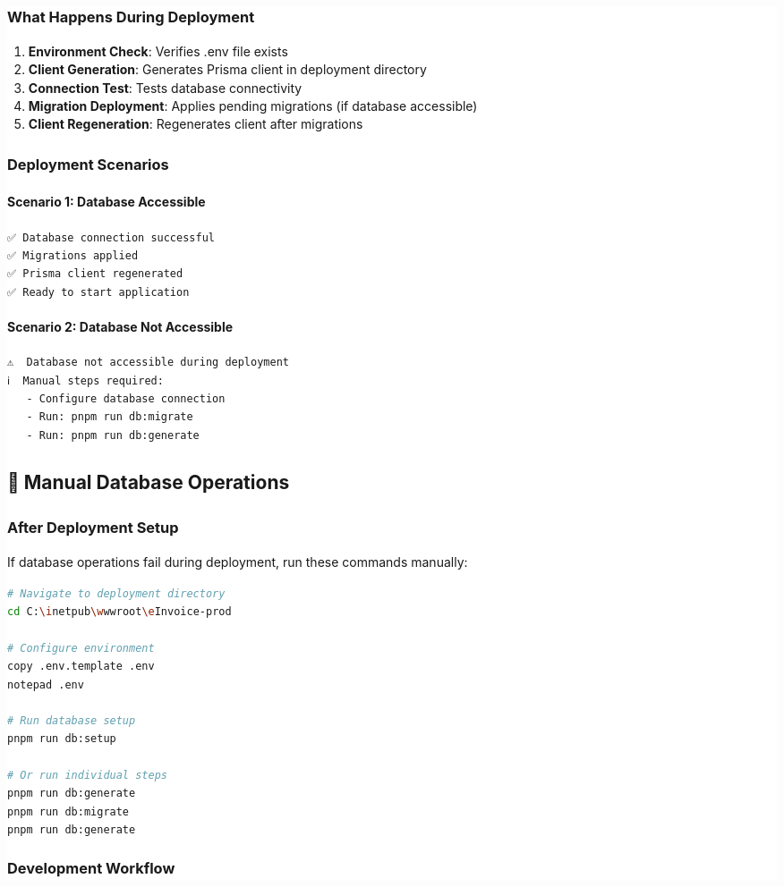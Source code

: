 ### **What Happens During Deployment**

1. **Environment Check**: Verifies .env file exists
2. **Client Generation**: Generates Prisma client in deployment directory
3. **Connection Test**: Tests database connectivity
4. **Migration Deployment**: Applies pending migrations (if database accessible)
5. **Client Regeneration**: Regenerates client after migrations

### **Deployment Scenarios**

#### **Scenario 1: Database Accessible**
```
✅ Database connection successful
✅ Migrations applied
✅ Prisma client regenerated
✅ Ready to start application
```

#### **Scenario 2: Database Not Accessible**
```
⚠️  Database not accessible during deployment
ℹ️  Manual steps required:
   - Configure database connection
   - Run: pnpm run db:migrate
   - Run: pnpm run db:generate
```

## 🔧 Manual Database Operations

### **After Deployment Setup**

If database operations fail during deployment, run these commands manually:

```bash
# Navigate to deployment directory
cd C:\inetpub\wwwroot\eInvoice-prod

# Configure environment
copy .env.template .env
notepad .env

# Run database setup
pnpm run db:setup

# Or run individual steps
pnpm run db:generate
pnpm run db:migrate
pnpm run db:generate
```

### **Development Workflow**
